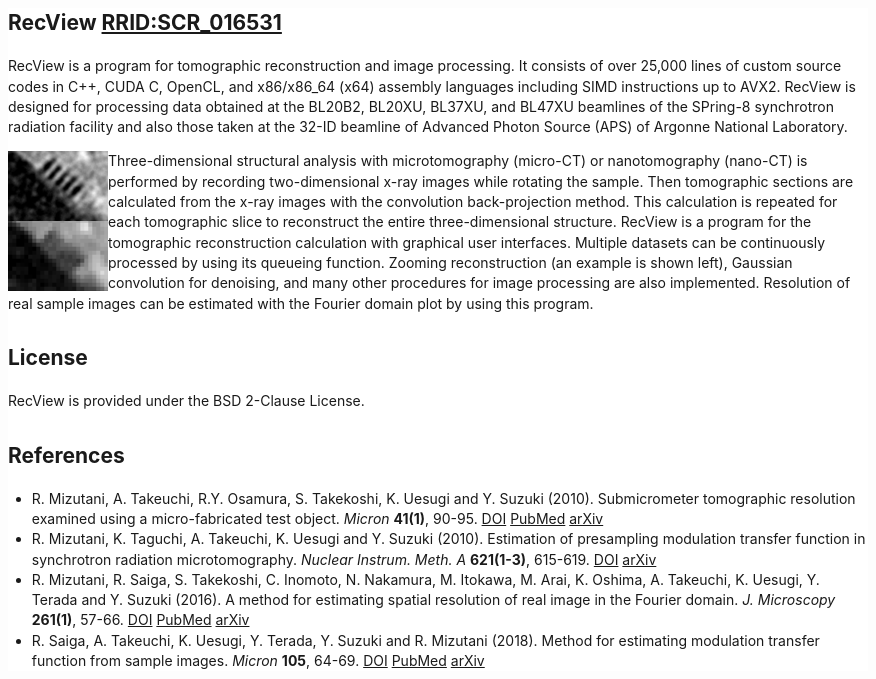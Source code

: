 ## RecView <A href="https://scicrunch.org/scicrunch/Resources/record/nlx_144509-1/SCR_016531/resolver">RRID:SCR_016531</A>
RecView is a program for tomographic reconstruction and image processing. It consists of over 25,000 lines of custom source codes in C++, CUDA C, OpenCL, and x86/x86_64 (x64) assembly languages including SIMD instructions up to AVX2. RecView is designed for processing data obtained at the BL20B2, BL20XU, BL37XU, and BL47XU beamlines of the SPring-8 synchrotron radiation facility and also those taken at the 32-ID beamline of Advanced Photon Source (APS) of Argonne National Laboratory. 

<IMG width=100 height=140 alt=testPattern src="binary/testPattern.png" align=left>
Three-dimensional structural analysis with microtomography (micro-CT) or nanotomography (nano-CT) is performed by recording two-dimensional x-ray images while rotating the sample. Then tomographic sections are calculated from the x-ray images with the convolution back-projection method. This calculation is repeated for each tomographic slice to reconstruct the entire three-dimensional structure. RecView is a program for the tomographic reconstruction calculation with graphical user interfaces. Multiple datasets can be continuously processed by using its queueing function. Zooming reconstruction (an example is shown left), Gaussian convolution for denoising, and many other procedures for image processing are also implemented. Resolution of real sample images can be estimated with the Fourier domain plot by using this program. 
<BR clear=left>

## License
RecView is provided under the BSD 2-Clause License.

## References
<ul><li>R. Mizutani, A. Takeuchi, R.Y. Osamura, S. Takekoshi, K. Uesugi and Y. Suzuki (2010). Submicrometer tomographic resolution examined using a micro-fabricated test object. <i>Micron</i> <b>41(1)</b>, 90-95. 
<a href="http://dx.doi.org/10.1016/j.micron.2009.09.001">DOI</a> 
<a href="http://www.ncbi.nlm.nih.gov/pubmed/19800246">PubMed</a> 
<a href="https://arxiv.org/abs/1609.02270">arXiv</a> 
</li>
<li>R. Mizutani, K. Taguchi, A. Takeuchi, K. Uesugi and Y. Suzuki (2010). Estimation of presampling modulation transfer function in synchrotron radiation microtomography. <i>Nuclear Instrum. Meth. A</i> <b>621(1-3)</b>, 615-619.
<a href="http://dx.doi.org/10.1016/j.nima.2010.03.111">DOI</a> 
<a href="https://arxiv.org/abs/1609.02269">arXiv</a> 
</li>
<li>R. Mizutani, R. Saiga, S. Takekoshi, C. Inomoto, N. Nakamura, M. Itokawa, M. Arai, K. Oshima, A. Takeuchi, K. Uesugi, Y. Terada and Y. Suzuki (2016). A method for estimating spatial resolution of real image in the Fourier domain. <i>J. Microscopy</i> <b>261(1)</b>, 57-66.
<a href="http://dx.doi.org/10.1111/jmi.12315">DOI</a> 
<a href="http://www.ncbi.nlm.nih.gov/pubmed/26444300">PubMed</a> 
<a href="https://arxiv.org/abs/1609.02268">arXiv</a> 
</li>
<LI>R. Saiga, A. Takeuchi, K. Uesugi, Y. Terada, Y. Suzuki and R. Mizutani (2018). Method for estimating modulation transfer function from sample images. <I>Micron</I> <B>105</B>, 64-69.
 <A href="https://doi.org/10.1016/j.micron.2017.11.009">DOI</A>
 <a href="https://www.ncbi.nlm.nih.gov/pubmed/29179010">PubMed</a> 
<A href="http://arxiv.org/abs/1711.09776">arXiv</A></li>
</li>
</ul>

